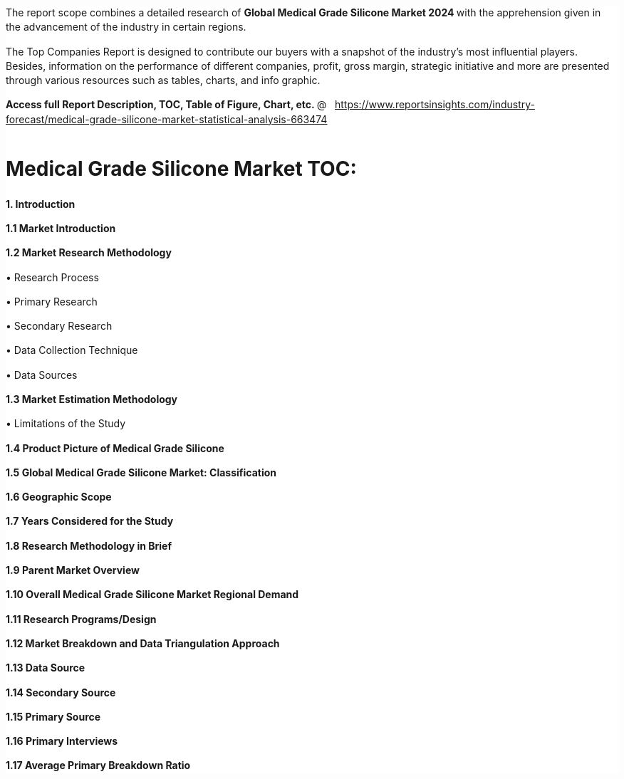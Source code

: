 The report scope combines a detailed research of <strong>Global Medical Grade Silicone Market 2024 </strong>with the apprehension given in the advancement of the industry in certain regions.

The Top Companies Report is designed to contribute our buyers with a snapshot of the industry’s most influential players. Besides, information on the performance of different companies, profit, gross margin, strategic initiative and more are presented through various resources such as tables, charts, and info graphic.

<strong>Access full Report Description, TOC, Table of Figure, Chart, etc. </strong>@   <a href=https://www.reportsinsights.com/industry-forecast/medical-grade-silicone-market-statistical-analysis-663474 style=color:#0000ff;>https://www.reportsinsights.com/industry-forecast/medical-grade-silicone-market-statistical-analysis-663474</a>

# <strong>Medical Grade Silicone Market TOC:</strong>

<strong>1. Introduction</strong>

<strong>1.1 Market Introduction</strong>

<strong>1.2 Market Research Methodology</strong>

• Research Process

• Primary Research

• Secondary Research

• Data Collection Technique

• Data Sources

<strong>1.3 Market Estimation Methodology</strong>

• Limitations of the Study

<strong>1.4 Product Picture of Medical Grade Silicone</strong>

<strong>1.5 Global Medical Grade Silicone Market: Classification</strong>

<strong>1.6 Geographic Scope</strong>

<strong>1.7 Years Considered for the Study</strong>

<strong>1.8 Research Methodology in Brief</strong>

<strong>1.9 Parent Market Overview</strong>

<strong>1.10 Overall Medical Grade Silicone Market Regional Demand</strong>

<strong>1.11 Research Programs/Design</strong>

<strong>1.12 Market Breakdown and Data Triangulation Approach</strong>

<strong>1.13 Data Source</strong>

<strong>1.14 Secondary Source</strong>

<strong>1.15 Primary Source</strong>

<strong>1.16 Primary Interviews</strong>

<strong>1.17 Average Primary Breakdown Ratio</strong>
